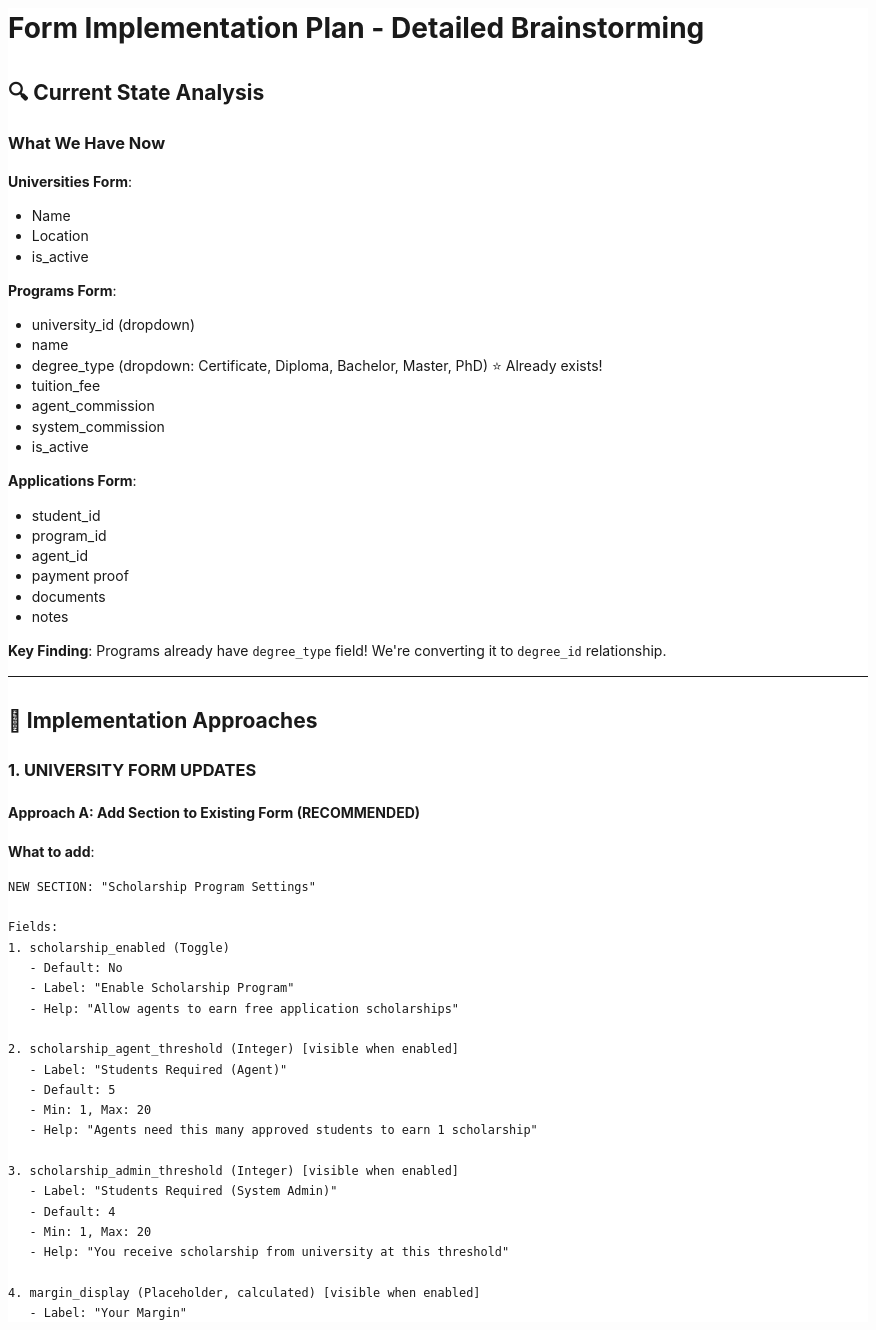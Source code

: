 # Form Implementation Plan - Detailed Brainstorming

## 🔍 Current State Analysis

### What We Have Now

**Universities Form**:
- Name
- Location  
- is_active

**Programs Form**:
- university_id (dropdown)
- name
- degree_type (dropdown: Certificate, Diploma, Bachelor, Master, PhD) ⭐ Already exists!
- tuition_fee
- agent_commission
- system_commission
- is_active

**Applications Form**:
- student_id
- program_id
- agent_id
- payment proof
- documents
- notes

**Key Finding**: Programs already have `degree_type` field! We're converting it to `degree_id` relationship.

---

## 🎯 Implementation Approaches

### 1. UNIVERSITY FORM UPDATES

#### Approach A: Add Section to Existing Form (RECOMMENDED)

**What to add**:
```
NEW SECTION: "Scholarship Program Settings"

Fields:
1. scholarship_enabled (Toggle)
   - Default: No
   - Label: "Enable Scholarship Program"
   - Help: "Allow agents to earn free application scholarships"

2. scholarship_agent_threshold (Integer) [visible when enabled]
   - Label: "Students Required (Agent)"
   - Default: 5
   - Min: 1, Max: 20
   - Help: "Agents need this many approved students to earn 1 scholarship"

3. scholarship_admin_threshold (Integer) [visible when enabled]
   - Label: "Students Required (System Admin)"
   - Default: 4
   - Min: 1, Max: 20
   - Help: "You receive scholarship from university at this threshold"

4. margin_display (Placeholder, calculated) [visible when enabled]
   - Label: "Your Margin"
```